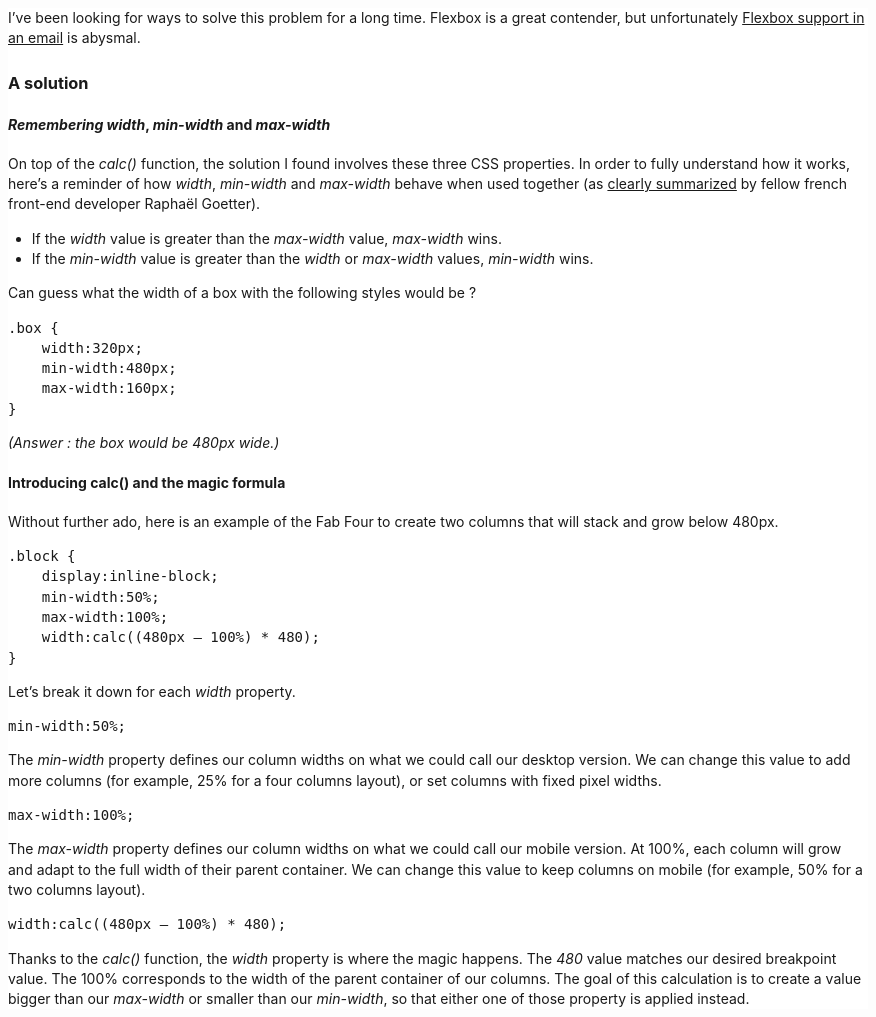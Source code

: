 

I’ve been looking for ways to solve this problem for a long time. Flexbox is a great contender, but unfortunately [Flexbox support in an email](https://medium.com/@hteumeuleu/using-flexbox-in-an-email-4b1aa7a69886#.83apq23wx) is abysmal.

### A solution

#### _Remembering width_, _min-width_ and _max-width_

On top of the _calc()_ function, the solution I found involves these three CSS properties. In order to fully understand how it works, here’s a reminder of how _width_, _min-width_ and _max-width_ behave when used together (as [clearly summarized](http://goetter.tumblr.com/post/64119638003/quiz-parce-que-la-taille-%C3%A7a-compte) by fellow french front-end developer Raphaël Goetter).

*   If the _width_ value is greater than the _max-width_ value, _max-width_ wins.
*   If the _min-width_ value is greater than the _width_ or _max-width_ values, _min-width_ wins.

Can guess what the width of a box with the following styles would be ?

<pre name="476c" id="476c" class="graf graf--pre graf-after--p">.box {  
    width:320px;  
    min-width:480px;  
    max-width:160px;  
}</pre>

_(Answer : the box would be 480px wide.)_

#### Introducing calc() and the magic formula

Without further ado, here is an example of the Fab Four to create two columns that will stack and grow below 480px.

<pre name="0b1a" id="0b1a" class="graf graf--pre graf-after--p">.block {  
    display:inline-block;  
    min-width:50%;  
    max-width:100%;  
    width:calc((480px — 100%) * 480);  
}</pre>

Let’s break it down for each _width_ property.

<pre name="72e8" id="72e8" class="graf graf--pre graf-after--p">min-width:50%;</pre>

The _min-width_ property defines our column widths on what we could call our desktop version. We can change this value to add more columns (for example, 25% for a four columns layout), or set columns with fixed pixel widths.

<pre name="ea12" id="ea12" class="graf graf--pre graf-after--p">max-width:100%;</pre>

The _max-width_ property defines our column widths on what we could call our mobile version. At 100%, each column will grow and adapt to the full width of their parent container. We can change this value to keep columns on mobile (for example, 50% for a two columns layout).

<pre name="325d" id="325d" class="graf graf--pre graf-after--p">width:calc((480px — 100%) * 480);</pre>

Thanks to the _calc()_ function, the _width_ property is where the magic happens. The _480_ value matches our desired breakpoint value. The 100% corresponds to the width of the parent container of our columns. The goal of this calculation is to create a value bigger than our _max-width_ or smaller than our _min-width_, so that either one of those property is applied instead.
